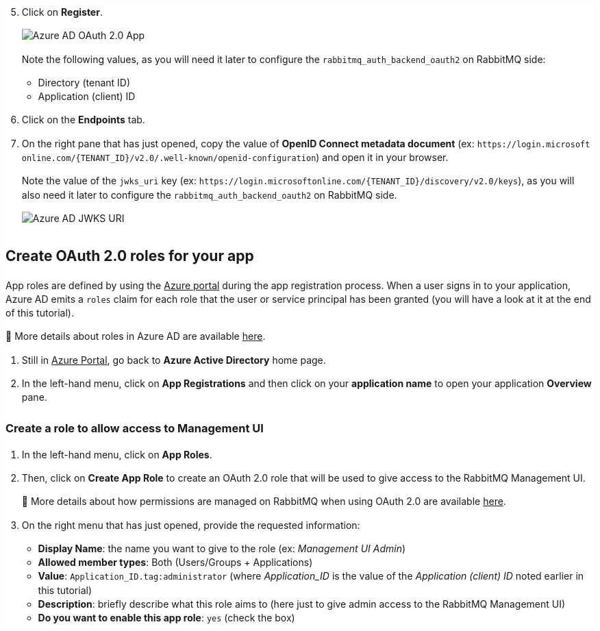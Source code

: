 5. Click on **Register**.

    ![Azure AD OAuth 2.0 App](/img/oauth2/azure-ad-oauth-registered-app.png)

    Note the following values, as you will need it later to configure the `rabbitmq_auth_backend_oauth2` on RabbitMQ side:

    * Directory (tenant ID)
    * Application (client) ID

6. Click on the **Endpoints** tab.
7. On the right pane that has just opened, copy the value of **OpenID Connect metadata document** (ex: `https://login.microsoftonline.com/{TENANT_ID}/v2.0/.well-known/openid-configuration`) and open it in your browser.

    Note the value of the `jwks_uri` key (ex: `https://login.microsoftonline.com/{TENANT_ID}/discovery/v2.0/keys`), as you will also need it later to configure the `rabbitmq_auth_backend_oauth2` on RabbitMQ side.

    ![Azure AD JWKS URI](/img/oauth2/azure-ad-jwks-uri.png)


## Create OAuth 2.0 roles for your app

App roles are defined by using the [Azure portal](https://portal.azure.com) during the app registration process. When a user signs in to your application, Azure AD emits a `roles` claim for each role that the user or service principal has been granted (you will have a look at it at the end of this tutorial).

<g-emoji class="g-emoji" alias="blue_book" fallback-src="https://github.githubassets.com/images/icons/emoji/unicode/1f4d8.png">📘</g-emoji> More details about roles in Azure AD are available [here](https://docs.microsoft.com/en-us/azure/active-directory/develop/howto-add-app-roles-in-azure-ad-apps).

1. Still in [Azure Portal](https://portal.azure.com), go back to **Azure Active Directory** home page.

2. In the left-hand menu, click on **App Registrations** and then click on your **application name** to open your application **Overview** pane.

### Create a role to allow access to Management UI

1. In the left-hand menu, click on **App Roles**.

2. Then, click on **Create App Role** to create an OAuth 2.0 role that will be used to give access to the RabbitMQ Management UI.

    <g-emoji class="g-emoji" alias="blue_book" fallback-src="https://github.githubassets.com/images/icons/emoji/unicode/1f4d8.png">📘</g-emoji> More details about how permissions are managed on RabbitMQ when using OAuth 2.0 are available [here](https://github.com/rabbitmq/rabbitmq-oauth2-tutorial#about-permissions).

3. On the right menu that has just opened, provide the requested information:

    * **Display Name**: the name you want to give to the role (ex: *Management UI Admin*)
    * **Allowed member types**: Both (Users/Groups + Applications)
    * **Value**: `Application_ID.tag:administrator` (where *Application_ID* is the value of the *Application (client) ID* noted earlier in this tutorial)
    * **Description**: briefly describe what this role aims to (here just to give admin access to the RabbitMQ Management UI)
    * **Do you want to enable this app role**: `yes` (check the box)
